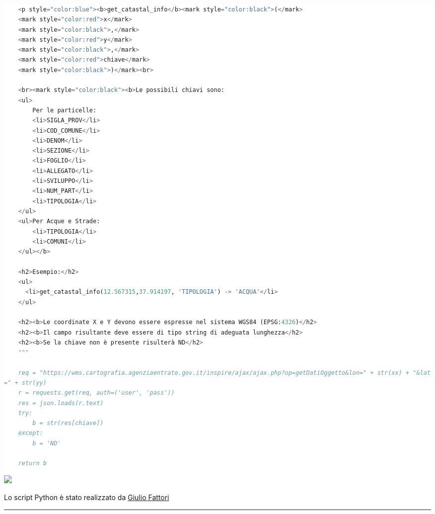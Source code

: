 ```py
    <p style="color:blue"><b>get_catastal_info</b><mark style="color:black">(</mark>
    <mark style="color:red">x</mark>
    <mark style="color:black">,</mark>
    <mark style="color:red">y</mark>
    <mark style="color:black">,</mark>
    <mark style="color:red">chiave</mark>
    <mark style="color:black">)</mark><br>
    
    <br><mark style="color:black"><b>Le possibili chiavi sono:
    <ul>
        Per le particelle:
        <li>SIGLA_PROV</li>
        <li>COD_COMUNE</li>
        <li>DENOM</li>
        <li>SEZIONE</li>
        <li>FOGLIO</li>
        <li>ALLEGATO</li>
        <li>SVILUPPO</li>
        <li>NUM_PART</li>
        <li>TIPOLOGIA</li>
    </ul>    
    <ul>Per Acque e Strade:
        <li>TIPOLOGIA</li>
        <li>COMUNI</li>
    </ul></b>
    
    <h2>Esempio:</h2>
    <ul>
      <li>get_catastal_info(12.567315,37.914197, 'TIPOLOGIA') -> 'ACQUA'</li>
    </ul>
    
    <h2><b>Le coordinate X e Y devono essere espresse nel sistema WGS84 (EPSG:4326)</h2>
    <h2><b>Il campo risultante deve essere di tipo string di adeguata lunghezza</h2>
    <h2><b>Se la chiave non è presente risulterà ND</h2>
    """
    
    req = "https://wms.cartografia.agenziaentrate.gov.it/inspire/ajax/ajax.php?op=getDatiOggetto&lon=" + str(xx) + "&lat=" + str(yy)
    r = requests.get(req, auth=('user', 'pass'))
    res = json.loads(r.text)
    try:
        b = str(res[chiave])
    except:
        b = 'ND'
    
    return b
```

[![](../../img/custom/get_catastal_info1.png)](../../img/custom/get_catastal_info1.png)

Lo script Python è stato realizzato da [Giulio Fattori](https://github.com/Korto19)

---